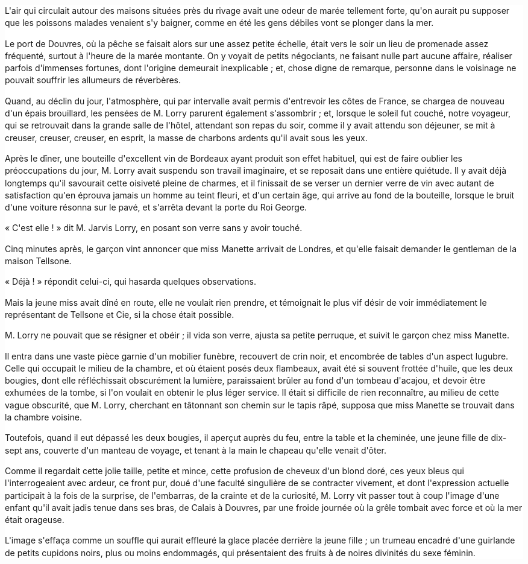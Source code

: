 L'air qui circulait autour des maisons situées près du rivage avait une odeur de marée tellement forte, qu'on aurait pu supposer que les poissons malades venaient s'y baigner, comme en été les gens débiles vont se plonger dans la mer.

Le port de Douvres, où la pêche se faisait alors sur une assez petite échelle, était vers le soir un lieu de promenade assez fréquenté, surtout à l'heure de la marée montante. On y voyait de petits négociants, ne faisant nulle part aucune affaire, réaliser parfois d'immenses fortunes, dont l'origine demeurait inexplicable ; et, chose digne de remarque, personne dans le voisinage ne pouvait souffrir les allumeurs de réverbères.

Quand, au déclin du jour, l'atmosphère, qui par intervalle avait permis d'entrevoir les côtes de France, se chargea de nouveau d'un épais brouillard, les pensées de M. Lorry parurent également s'assombrir ; et, lorsque le soleil fut couché, notre voyageur, qui se retrouvait dans la grande salle de l'hôtel, attendant son repas du soir, comme il y avait attendu son déjeuner, se mit à creuser, creuser, creuser, en esprit, la masse de charbons ardents qu'il avait sous les yeux.

Après le dîner, une bouteille d'excellent vin de Bordeaux ayant produit son effet habituel, qui est de faire oublier les préoccupations du jour, M. Lorry avait suspendu son travail imaginaire, et se reposait dans une entière quiétude. Il y avait déjà longtemps qu'il savourait cette oisiveté pleine de charmes, et il finissait de se verser un dernier verre de vin avec autant de satisfaction qu'en éprouva jamais un homme au teint fleuri, et d'un certain âge, qui arrive au fond de la bouteille, lorsque le bruit d'une voiture résonna sur le pavé, et s'arrêta devant la porte du Roi George.

« C'est elle ! » dit M. Jarvis Lorry, en posant son verre sans y avoir touché.

Cinq minutes après, le garçon vint annoncer que miss Manette arrivait de Londres, et qu'elle faisait demander le gentleman de la maison Tellsone.

« Déjà ! » répondit celui-ci, qui hasarda quelques observations.

Mais la jeune miss avait dîné en route, elle ne voulait rien prendre, et témoignait le plus vif désir de voir immédiatement le représentant de Tellsone et Cie, si la chose était possible.

M. Lorry ne pouvait que se résigner et obéir ; il vida son verre, ajusta sa petite perruque, et suivit le garçon chez miss Manette.

Il entra dans une vaste pièce garnie d'un mobilier funèbre, recouvert de crin noir, et encombrée de tables d'un aspect lugubre. Celle qui occupait le milieu de la chambre, et où étaient posés deux flambeaux, avait été si souvent frottée d'huile, que les deux bougies, dont elle réfléchissait obscurément la lumière, paraissaient brûler au fond d'un tombeau d'acajou, et devoir être exhumées de la tombe, si l'on voulait en obtenir le plus léger service. Il était si difficile de rien reconnaître, au milieu de cette vague obscurité, que M. Lorry, cherchant en tâtonnant son chemin sur le tapis râpé, supposa que miss Manette se trouvait dans la chambre voisine.

Toutefois, quand il eut dépassé les deux bougies, il aperçut auprès du feu, entre la table et la cheminée, une jeune fille de dix-sept ans, couverte d'un manteau de voyage, et tenant à la main le chapeau qu'elle venait d'ôter.

Comme il regardait cette jolie taille, petite et mince, cette profusion de cheveux d'un blond doré, ces yeux bleus qui l'interrogeaient avec ardeur, ce front pur, doué d'une faculté singulière de se contracter vivement, et dont l'expression actuelle participait à la fois de la surprise, de l'embarras, de la crainte et de la curiosité, M. Lorry vit passer tout à coup l'image d'une enfant qu'il avait jadis tenue dans ses bras, de Calais à Douvres, par une froide journée où la grêle tombait avec force et où la mer était orageuse.

L'image s'effaça comme un souffle qui aurait effleuré la glace placée derrière la jeune fille ; un trumeau encadré d'une guirlande de petits cupidons noirs, plus ou moins endommagés, qui présentaient des fruits à de noires divinités du sexe féminin.
